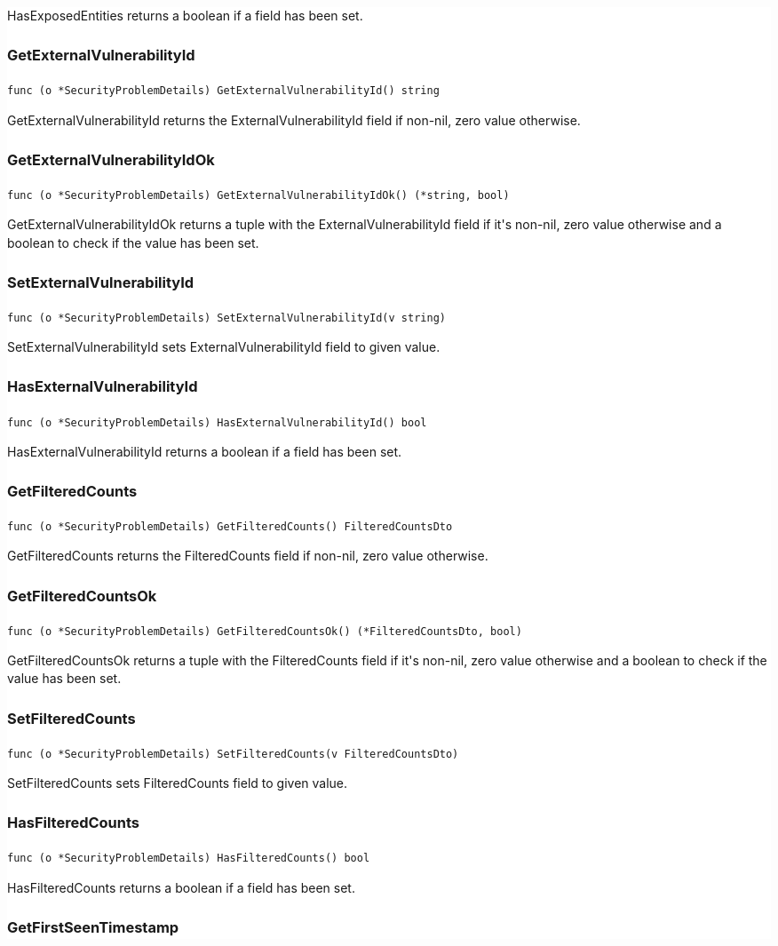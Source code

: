 HasExposedEntities returns a boolean if a field has been set.

### GetExternalVulnerabilityId

`func (o *SecurityProblemDetails) GetExternalVulnerabilityId() string`

GetExternalVulnerabilityId returns the ExternalVulnerabilityId field if non-nil, zero value otherwise.

### GetExternalVulnerabilityIdOk

`func (o *SecurityProblemDetails) GetExternalVulnerabilityIdOk() (*string, bool)`

GetExternalVulnerabilityIdOk returns a tuple with the ExternalVulnerabilityId field if it's non-nil, zero value otherwise
and a boolean to check if the value has been set.

### SetExternalVulnerabilityId

`func (o *SecurityProblemDetails) SetExternalVulnerabilityId(v string)`

SetExternalVulnerabilityId sets ExternalVulnerabilityId field to given value.

### HasExternalVulnerabilityId

`func (o *SecurityProblemDetails) HasExternalVulnerabilityId() bool`

HasExternalVulnerabilityId returns a boolean if a field has been set.

### GetFilteredCounts

`func (o *SecurityProblemDetails) GetFilteredCounts() FilteredCountsDto`

GetFilteredCounts returns the FilteredCounts field if non-nil, zero value otherwise.

### GetFilteredCountsOk

`func (o *SecurityProblemDetails) GetFilteredCountsOk() (*FilteredCountsDto, bool)`

GetFilteredCountsOk returns a tuple with the FilteredCounts field if it's non-nil, zero value otherwise
and a boolean to check if the value has been set.

### SetFilteredCounts

`func (o *SecurityProblemDetails) SetFilteredCounts(v FilteredCountsDto)`

SetFilteredCounts sets FilteredCounts field to given value.

### HasFilteredCounts

`func (o *SecurityProblemDetails) HasFilteredCounts() bool`

HasFilteredCounts returns a boolean if a field has been set.

### GetFirstSeenTimestamp
